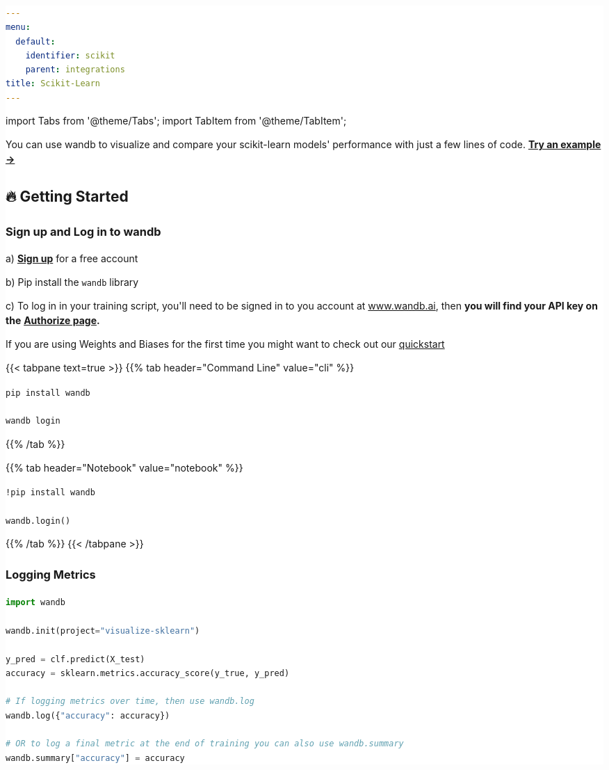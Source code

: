 ```yaml
---
menu:
  default:
    identifier: scikit
    parent: integrations
title: Scikit-Learn
---
```


import Tabs from '@theme/Tabs';
import TabItem from '@theme/TabItem';

You can use wandb to visualize and compare your scikit-learn models' performance with just a few lines of code. [**Try an example →**](http://wandb.me/scikit-colab)

## :fire: Getting Started

### Sign up and Log in to wandb

a) [**Sign up**](https://wandb.ai/site) for a free account

b) Pip install the `wandb` library

c) To log in in your training script, you'll need to be signed in to you account at www.wandb.ai, then **you will find your API key on the** [**Authorize page**](https://wandb.ai/authorize)**.**

If you are using Weights and Biases for the first time you might want to check out our [quickstart](../../quickstart.md)

{{< tabpane text=true >}}
{{% tab header="Command Line" value="cli" %}}

```
pip install wandb

wandb login
```

{{% /tab %}}

{{% tab header="Notebook" value="notebook" %}}

```notebook
!pip install wandb

wandb.login()
```

{{% /tab %}}
{{< /tabpane >}}

### Logging Metrics

```python
import wandb

wandb.init(project="visualize-sklearn")

y_pred = clf.predict(X_test)
accuracy = sklearn.metrics.accuracy_score(y_true, y_pred)

# If logging metrics over time, then use wandb.log
wandb.log({"accuracy": accuracy})

# OR to log a final metric at the end of training you can also use wandb.summary
wandb.summary["accuracy"] = accuracy
```
